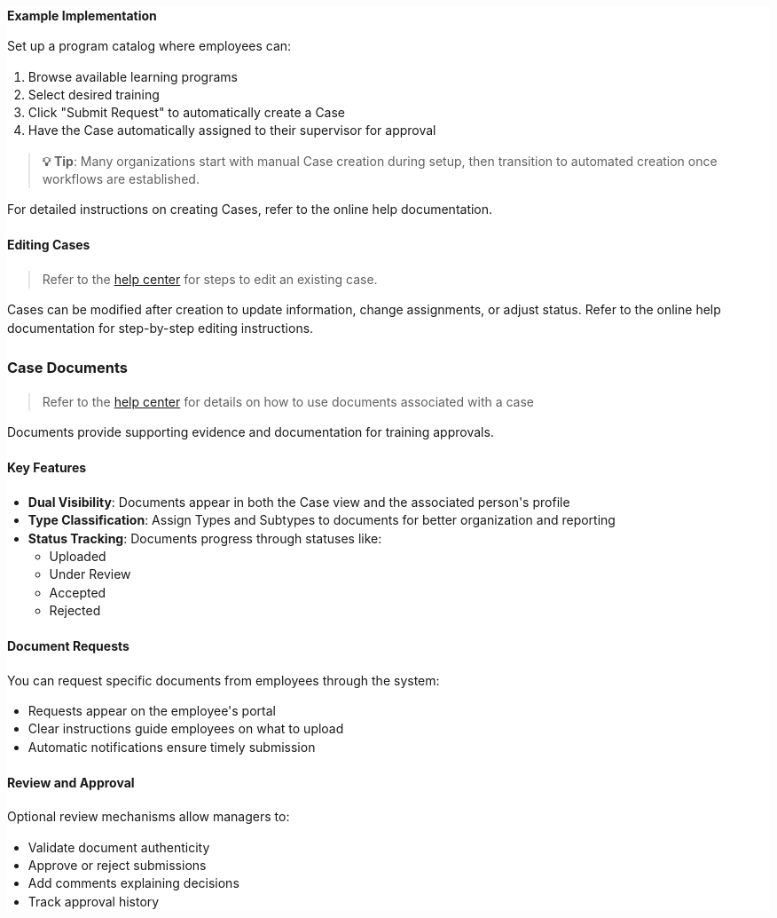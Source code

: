 **Example Implementation**

Set up a program catalog where employees can:

1. Browse available learning programs
2. Select desired training
3. Click "Submit Request" to automatically create a Case
4. Have the Case automatically assigned to their supervisor for approval

> **💡 Tip**: Many organizations start with manual Case creation during setup, then transition to automated creation once workflows are established.

For detailed instructions on creating Cases, refer to the online help documentation.

#### Editing Cases

> Refer to the [help center](https://docs.shiftiq.com/help/cases/edit-cases) for steps to edit an existing case.

Cases can be modified after creation to update information, change assignments, or adjust status. Refer to the online help documentation for step-by-step editing instructions.

### Case Documents

> Refer to the [help center](https://docs.shiftiq.com/help/cases/case-documents) for details on how to use documents associated with a case

Documents provide supporting evidence and documentation for training approvals.

#### Key Features

* **Dual Visibility**: Documents appear in both the Case view and the associated person's profile
* **Type Classification**: Assign Types and Subtypes to documents for better organization and reporting
* **Status Tracking**: Documents progress through statuses like:
  * Uploaded
  * Under Review
  * Accepted
  * Rejected

#### Document Requests

You can request specific documents from employees through the system:

* Requests appear on the employee's portal
* Clear instructions guide employees on what to upload
* Automatic notifications ensure timely submission

#### Review and Approval

Optional review mechanisms allow managers to:

* Validate document authenticity
* Approve or reject submissions
* Add comments explaining decisions
* Track approval history
